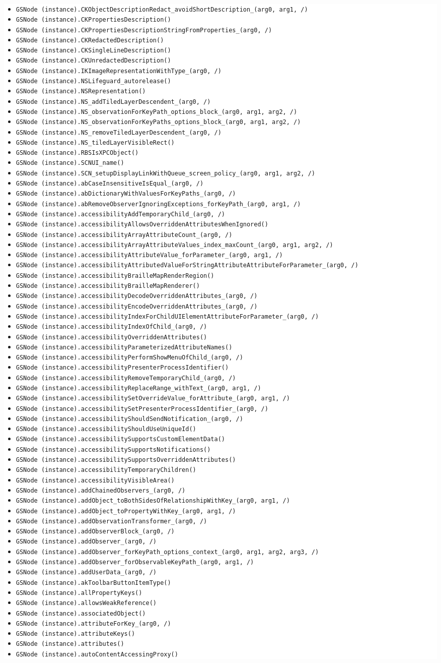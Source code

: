 - `GSNode (instance).CKObjectDescriptionRedact_avoidShortDescription_(arg0, arg1, /)`
- `GSNode (instance).CKPropertiesDescription()`
- `GSNode (instance).CKPropertiesDescriptionStringFromProperties_(arg0, /)`
- `GSNode (instance).CKRedactedDescription()`
- `GSNode (instance).CKSingleLineDescription()`
- `GSNode (instance).CKUnredactedDescription()`
- `GSNode (instance).IKImageRepresentationWithType_(arg0, /)`
- `GSNode (instance).NSLifeguard_autorelease()`
- `GSNode (instance).NSRepresentation()`
- `GSNode (instance).NS_addTiledLayerDescendent_(arg0, /)`
- `GSNode (instance).NS_observationForKeyPath_options_block_(arg0, arg1, arg2, /)`
- `GSNode (instance).NS_observationForKeyPaths_options_block_(arg0, arg1, arg2, /)`
- `GSNode (instance).NS_removeTiledLayerDescendent_(arg0, /)`
- `GSNode (instance).NS_tiledLayerVisibleRect()`
- `GSNode (instance).RBSIsXPCObject()`
- `GSNode (instance).SCNUI_name()`
- `GSNode (instance).SCN_setupDisplayLinkWithQueue_screen_policy_(arg0, arg1, arg2, /)`
- `GSNode (instance).abCaseInsensitiveIsEqual_(arg0, /)`
- `GSNode (instance).abDictionaryWithValuesForKeyPaths_(arg0, /)`
- `GSNode (instance).abRemoveObserverIgnoringExceptions_forKeyPath_(arg0, arg1, /)`
- `GSNode (instance).accessibilityAddTemporaryChild_(arg0, /)`
- `GSNode (instance).accessibilityAllowsOverriddenAttributesWhenIgnored()`
- `GSNode (instance).accessibilityArrayAttributeCount_(arg0, /)`
- `GSNode (instance).accessibilityArrayAttributeValues_index_maxCount_(arg0, arg1, arg2, /)`
- `GSNode (instance).accessibilityAttributeValue_forParameter_(arg0, arg1, /)`
- `GSNode (instance).accessibilityAttributedValueForStringAttributeAttributeForParameter_(arg0, /)`
- `GSNode (instance).accessibilityBrailleMapRenderRegion()`
- `GSNode (instance).accessibilityBrailleMapRenderer()`
- `GSNode (instance).accessibilityDecodeOverriddenAttributes_(arg0, /)`
- `GSNode (instance).accessibilityEncodeOverriddenAttributes_(arg0, /)`
- `GSNode (instance).accessibilityIndexForChildUIElementAttributeForParameter_(arg0, /)`
- `GSNode (instance).accessibilityIndexOfChild_(arg0, /)`
- `GSNode (instance).accessibilityOverriddenAttributes()`
- `GSNode (instance).accessibilityParameterizedAttributeNames()`
- `GSNode (instance).accessibilityPerformShowMenuOfChild_(arg0, /)`
- `GSNode (instance).accessibilityPresenterProcessIdentifier()`
- `GSNode (instance).accessibilityRemoveTemporaryChild_(arg0, /)`
- `GSNode (instance).accessibilityReplaceRange_withText_(arg0, arg1, /)`
- `GSNode (instance).accessibilitySetOverrideValue_forAttribute_(arg0, arg1, /)`
- `GSNode (instance).accessibilitySetPresenterProcessIdentifier_(arg0, /)`
- `GSNode (instance).accessibilityShouldSendNotification_(arg0, /)`
- `GSNode (instance).accessibilityShouldUseUniqueId()`
- `GSNode (instance).accessibilitySupportsCustomElementData()`
- `GSNode (instance).accessibilitySupportsNotifications()`
- `GSNode (instance).accessibilitySupportsOverriddenAttributes()`
- `GSNode (instance).accessibilityTemporaryChildren()`
- `GSNode (instance).accessibilityVisibleArea()`
- `GSNode (instance).addChainedObservers_(arg0, /)`
- `GSNode (instance).addObject_toBothSidesOfRelationshipWithKey_(arg0, arg1, /)`
- `GSNode (instance).addObject_toPropertyWithKey_(arg0, arg1, /)`
- `GSNode (instance).addObservationTransformer_(arg0, /)`
- `GSNode (instance).addObserverBlock_(arg0, /)`
- `GSNode (instance).addObserver_(arg0, /)`
- `GSNode (instance).addObserver_forKeyPath_options_context_(arg0, arg1, arg2, arg3, /)`
- `GSNode (instance).addObserver_forObservableKeyPath_(arg0, arg1, /)`
- `GSNode (instance).addUserData_(arg0, /)`
- `GSNode (instance).akToolbarButtonItemType()`
- `GSNode (instance).allPropertyKeys()`
- `GSNode (instance).allowsWeakReference()`
- `GSNode (instance).associatedObject()`
- `GSNode (instance).attributeForKey_(arg0, /)`
- `GSNode (instance).attributeKeys()`
- `GSNode (instance).attributes()`
- `GSNode (instance).autoContentAccessingProxy()`
